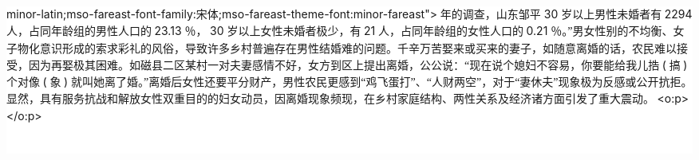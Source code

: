minor-latin;mso-fareast-font-family:宋体;mso-fareast-theme-font:minor-fareast">
    年的调查，山东邹平
   </span>
   30
   <span lang="ZH-CN" style="font-family:宋体;mso-ascii-font-family:Calibri;mso-ascii-theme-font:
minor-latin;mso-fareast-font-family:宋体;mso-fareast-theme-font:minor-fareast">
    岁以上男性未婚者有
   </span>
   2294
   <span lang="ZH-CN" style="font-family:宋体;mso-ascii-font-family:Calibri;mso-ascii-theme-font:
minor-latin;mso-fareast-font-family:宋体;mso-fareast-theme-font:minor-fareast">
    人，占同年龄组的男性人口的
   </span>
   23.13
   <span lang="ZH-CN" style="font-family:宋体;mso-ascii-font-family:Calibri;mso-ascii-theme-font:
minor-latin;mso-fareast-font-family:宋体;mso-fareast-theme-font:minor-fareast">
    ％，
   </span>
   30
   <span lang="ZH-CN" style="font-family:宋体;mso-ascii-font-family:Calibri;mso-ascii-theme-font:
minor-latin;mso-fareast-font-family:宋体;mso-fareast-theme-font:minor-fareast">
    岁以上女性未婚者极少，有
   </span>
   21
   <span lang="ZH-CN" style="font-family:宋体;mso-ascii-font-family:Calibri;mso-ascii-theme-font:
minor-latin;mso-fareast-font-family:宋体;mso-fareast-theme-font:minor-fareast">
    人，占同年龄组的女性人口的
   </span>
   0.21
   <span lang="ZH-CN" style="font-family:宋体;mso-ascii-font-family:Calibri;mso-ascii-theme-font:
minor-latin;mso-fareast-font-family:宋体;mso-fareast-theme-font:minor-fareast">
    ％。”男女性别的不均衡、女子物化意识形成的索求彩礼的风俗，导致许多乡村普遍存在男性结婚难的问题。千辛万苦娶来或买来的妻子，如随意离婚的话，农民难以接受，因为再娶极其困难。如磁县二区某村一对夫妻感情不好，女方到区上提出离婚，公公说：“现在说个媳妇不容易，你要能给我儿捁
   </span>
   (
   <span lang="ZH-CN" style="font-family:宋体;mso-ascii-font-family:Calibri;mso-ascii-theme-font:
minor-latin;mso-fareast-font-family:宋体;mso-fareast-theme-font:minor-fareast">
    搞
   </span>
   )
   <span lang="ZH-CN" style="font-family:宋体;mso-ascii-font-family:Calibri;mso-ascii-theme-font:
minor-latin;mso-fareast-font-family:宋体;mso-fareast-theme-font:minor-fareast">
    个对像
   </span>
   (
   <span lang="ZH-CN" style="font-family:宋体;mso-ascii-font-family:Calibri;mso-ascii-theme-font:
minor-latin;mso-fareast-font-family:宋体;mso-fareast-theme-font:minor-fareast">
    象
   </span>
   )
   <span lang="ZH-CN" style="font-family:宋体;mso-ascii-font-family:Calibri;mso-ascii-theme-font:
minor-latin;mso-fareast-font-family:宋体;mso-fareast-theme-font:minor-fareast">
    就叫她离了婚。”离婚后女性还要平分财产，男性农民更感到“鸡飞蛋打”、“人财两空”，对于“妻休夫”现象极为反感或公开抗拒。显然，具有服务抗战和解放女性双重目的的妇女动员，因离婚现象频现，在乡村家庭结构、两性关系及经济诸方面引发了重大震动。
   </span>
   <o:p>
   </o:p>
  </font>
 </p>
 <p class="MsoNormal">
  <font size="3">
   <span lang="ZH-CN" style="font-family:宋体;mso-ascii-font-family:Calibri;mso-ascii-theme-font:
minor-latin;mso-fareast-font-family:宋体;mso-fareast-theme-font:minor-fareast">
    <br/>